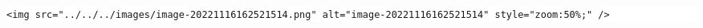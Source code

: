     <img src="../../../images/image-20221116162521514.png" alt="image-20221116162521514" style="zoom:50%;" />
